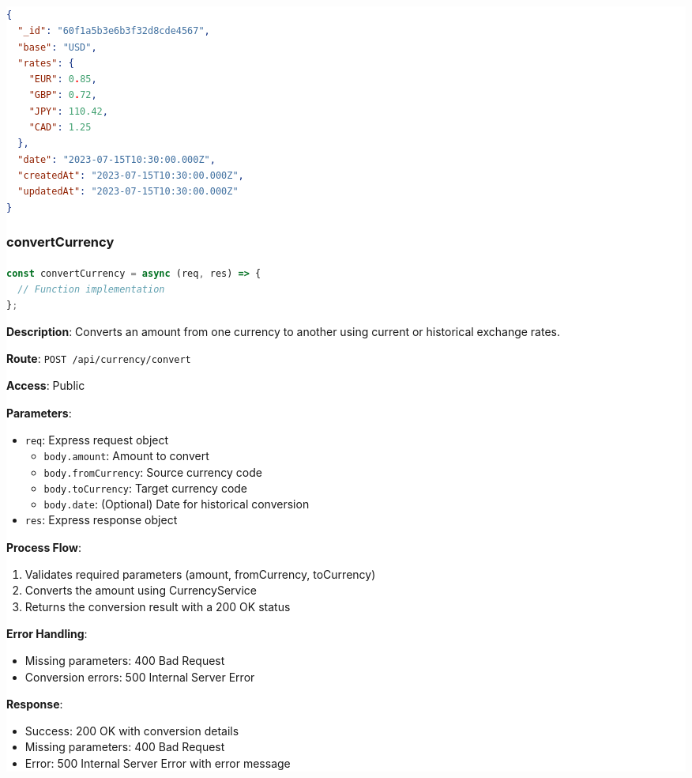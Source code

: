 ```json
{
  "_id": "60f1a5b3e6b3f32d8cde4567",
  "base": "USD",
  "rates": {
    "EUR": 0.85,
    "GBP": 0.72,
    "JPY": 110.42,
    "CAD": 1.25
  },
  "date": "2023-07-15T10:30:00.000Z",
  "createdAt": "2023-07-15T10:30:00.000Z",
  "updatedAt": "2023-07-15T10:30:00.000Z"
}
```

### convertCurrency

```javascript
const convertCurrency = async (req, res) => {
  // Function implementation
};
```

**Description**: Converts an amount from one currency to another using current or historical exchange rates.

**Route**: `POST /api/currency/convert`

**Access**: Public

**Parameters**:

- `req`: Express request object
  - `body.amount`: Amount to convert
  - `body.fromCurrency`: Source currency code
  - `body.toCurrency`: Target currency code
  - `body.date`: (Optional) Date for historical conversion
- `res`: Express response object

**Process Flow**:

1. Validates required parameters (amount, fromCurrency, toCurrency)
2. Converts the amount using CurrencyService
3. Returns the conversion result with a 200 OK status

**Error Handling**:

- Missing parameters: 400 Bad Request
- Conversion errors: 500 Internal Server Error

**Response**:

- Success: 200 OK with conversion details
- Missing parameters: 400 Bad Request
- Error: 500 Internal Server Error with error message
